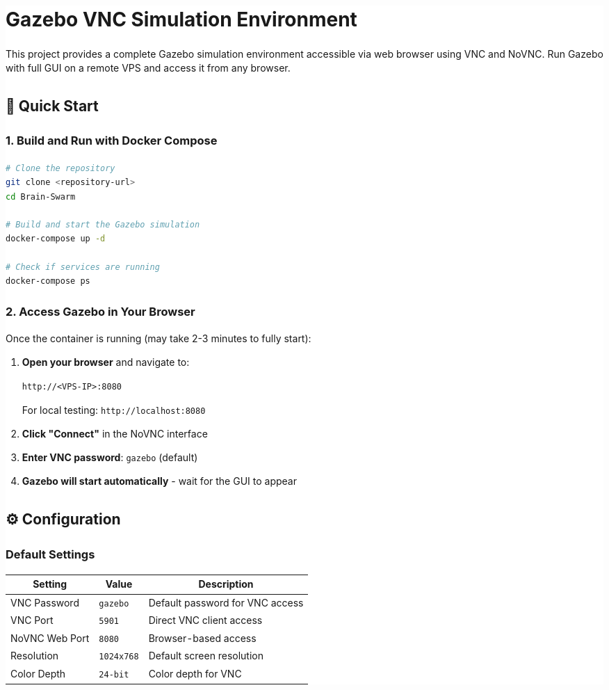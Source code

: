# Gazebo VNC Simulation Environment

This project provides a complete Gazebo simulation environment accessible via web browser using VNC and NoVNC. Run Gazebo with full GUI on a remote VPS and access it from any browser.

## 🚀 Quick Start

### 1. Build and Run with Docker Compose

```bash
# Clone the repository
git clone <repository-url>
cd Brain-Swarm

# Build and start the Gazebo simulation
docker-compose up -d

# Check if services are running
docker-compose ps
```

### 2. Access Gazebo in Your Browser

Once the container is running (may take 2-3 minutes to fully start):

1. **Open your browser** and navigate to:
   ```
   http://<VPS-IP>:8080
   ```
   For local testing: `http://localhost:8080`

2. **Click "Connect"** in the NoVNC interface

3. **Enter VNC password**: `gazebo` (default)

4. **Gazebo will start automatically** - wait for the GUI to appear

## ⚙️ Configuration

### Default Settings

| Setting | Value | Description |
|---------|-------|-------------|
| VNC Password | `gazebo` | Default password for VNC access |
| VNC Port | `5901` | Direct VNC client access |
| NoVNC Web Port | `8080` | Browser-based access |
| Resolution | `1024x768` | Default screen resolution |
| Color Depth | `24-bit` | Color depth for VNC |
